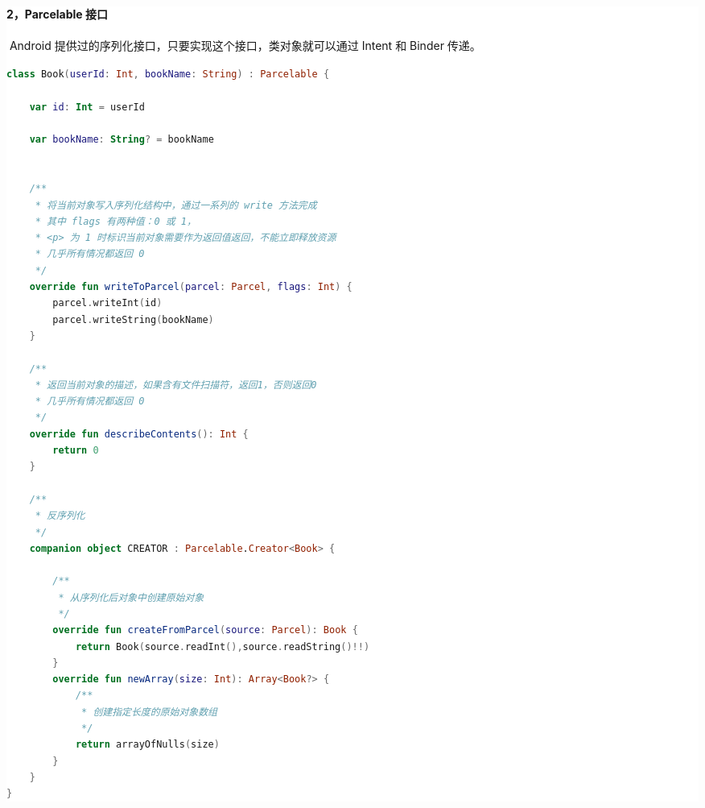 #### 2，Parcelable 接口

​		Android 提供过的序列化接口，只要实现这个接口，类对象就可以通过 Intent 和 Binder 传递。

```kotlin
class Book(userId: Int, bookName: String) : Parcelable {

    var id: Int = userId

    var bookName: String? = bookName


    /**
     * 将当前对象写入序列化结构中，通过一系列的 write 方法完成
     * 其中 flags 有两种值：0 或 1，
     * <p> 为 1 时标识当前对象需要作为返回值返回，不能立即释放资源
     * 几乎所有情况都返回 0
     */
    override fun writeToParcel(parcel: Parcel, flags: Int) {
        parcel.writeInt(id)
        parcel.writeString(bookName)
    }

    /**
     * 返回当前对象的描述，如果含有文件扫描符，返回1，否则返回0
     * 几乎所有情况都返回 0
     */
    override fun describeContents(): Int {
        return 0
    }

    /**
     * 反序列化
     */
    companion object CREATOR : Parcelable.Creator<Book> {

        /**
         * 从序列化后对象中创建原始对象
         */
        override fun createFromParcel(source: Parcel): Book {
            return Book(source.readInt(),source.readString()!!)
        }
        override fun newArray(size: Int): Array<Book?> {
            /**
             * 创建指定长度的原始对象数组
             */
            return arrayOfNulls(size)
        }
    }
}
```
